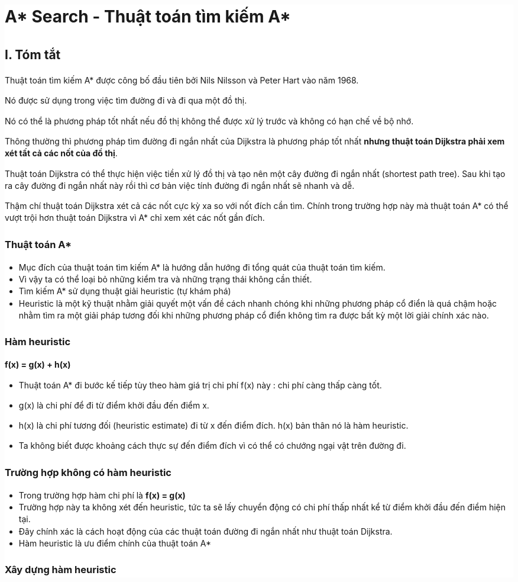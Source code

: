 # A* Search - Thuật toán tìm kiếm A*

## I. Tóm tắt

Thuật toán tìm kiếm A* được công bố đầu tiên bởi Nils Nilsson và Peter Hart vào năm 1968.

Nó được sử dụng trong việc tìm đường đi và đi qua một đồ thị.

Nó có thể là phương pháp tốt nhất nếu đồ thị không thể được xử lý trước và không có hạn chế về bộ nhớ.

Thông thường thì phương pháp tìm đường đi ngắn nhất của Dijkstra là phương pháp tốt nhất **nhưng thuật toán Dijkstra phải xem xét tất cả các nốt của đồ thị**.

Thuật toán Dijkstra có thể thực hiện việc tiền xử lý đồ thị và tạo nên một cây đường đi ngắn nhất (shortest path tree). 
Sau khi tạo ra cây đường đi ngắn nhất này rồi thì cơ bản việc tính đường đi ngắn nhất sẽ nhanh và dễ. 

Thậm chí thuật toán Dijkstra xét cả các nốt cực kỳ xa so với nốt đích cần tìm. 
Chính trong trường hợp này mà thuật toán A* có thể vượt trội hơn thuật toán Dijkstra vì A* chỉ xem xét các nốt gần đích.

### Thuật toán A*

- Mục đích của thuật toán tìm kiếm A* là hướng dẫn hướng đi tổng quát của thuật toán tìm kiếm.
- Vì vậy ta có thể loại bỏ những kiểm tra và những trạng thái không cần thiết.
- Tìm kiếm A* sử dụng thuật giải heuristic (tự khám phá)
- Heuristic là một kỹ thuật nhằm giải quyết một vấn đề cách nhanh chóng khi những phương pháp cổ điển là quá chậm hoặc nhằm tìm ra một giải pháp tương đối khi những phương pháp cổ điển không tìm ra được bất kỳ một lời giải chính xác nào.

### Hàm heuristic

**f(x) = g(x) + h(x)**

- Thuật toán A* đi bước kế tiếp tùy theo hàm giá trị chi phí f(x) này : chi phí càng thấp càng tốt.

- g(x) là chi phí để đi từ điểm khởi đầu đến điểm x.
- h(x) là chi phí tương đối (heuristic estimate) đi từ x đến điểm đích. h(x) bản thân nó là hàm heuristic.
- Ta không biết được khoảng cách thực sự đến điểm đích vì có thể có chướng ngại vật trên đường đi.

### Trường hợp không có hàm heuristic

- Trong trường hợp hàm chi phí là **f(x) = g(x)**
- Trường hợp này ta không xét đến heuristic, tức ta sẽ lấy chuyển động có chi phí thấp nhất kể từ điểm khởi đầu đến điểm hiện tại.
- Đây chính xác là cách hoạt động của các thuật toán đường đi ngắn nhất như thuật toán Dijkstra.
- Hàm heuristic là ưu điểm chính của thuật toán A*

### Xây dựng hàm heuristic
